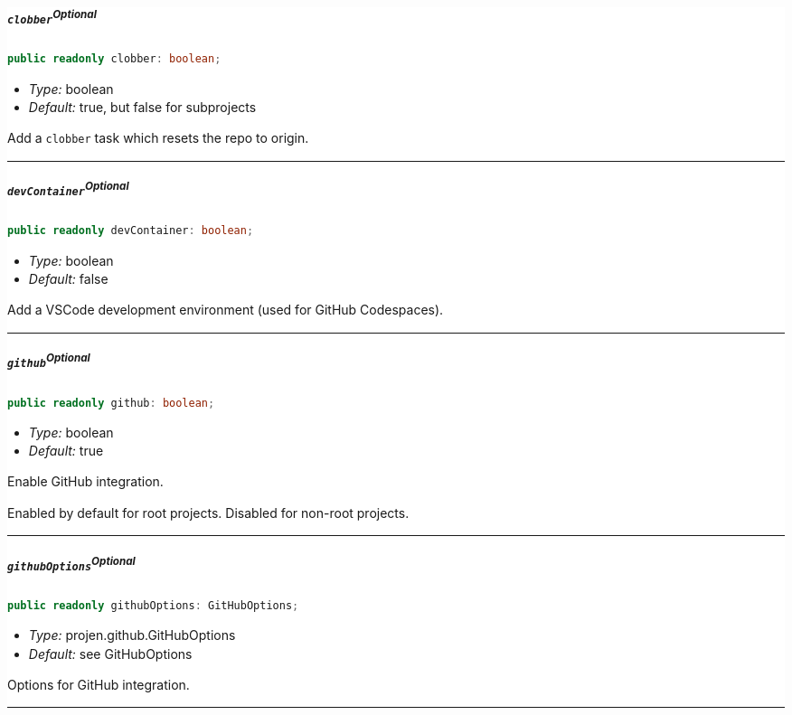 
##### `clobber`<sup>Optional</sup> <a name="clobber" id="@mikejgray/ovos-skill-projen.OVOSSkillProjectOptions.property.clobber"></a>

```typescript
public readonly clobber: boolean;
```

- *Type:* boolean
- *Default:* true, but false for subprojects

Add a `clobber` task which resets the repo to origin.

---

##### `devContainer`<sup>Optional</sup> <a name="devContainer" id="@mikejgray/ovos-skill-projen.OVOSSkillProjectOptions.property.devContainer"></a>

```typescript
public readonly devContainer: boolean;
```

- *Type:* boolean
- *Default:* false

Add a VSCode development environment (used for GitHub Codespaces).

---

##### `github`<sup>Optional</sup> <a name="github" id="@mikejgray/ovos-skill-projen.OVOSSkillProjectOptions.property.github"></a>

```typescript
public readonly github: boolean;
```

- *Type:* boolean
- *Default:* true

Enable GitHub integration.

Enabled by default for root projects. Disabled for non-root projects.

---

##### `githubOptions`<sup>Optional</sup> <a name="githubOptions" id="@mikejgray/ovos-skill-projen.OVOSSkillProjectOptions.property.githubOptions"></a>

```typescript
public readonly githubOptions: GitHubOptions;
```

- *Type:* projen.github.GitHubOptions
- *Default:* see GitHubOptions

Options for GitHub integration.

---